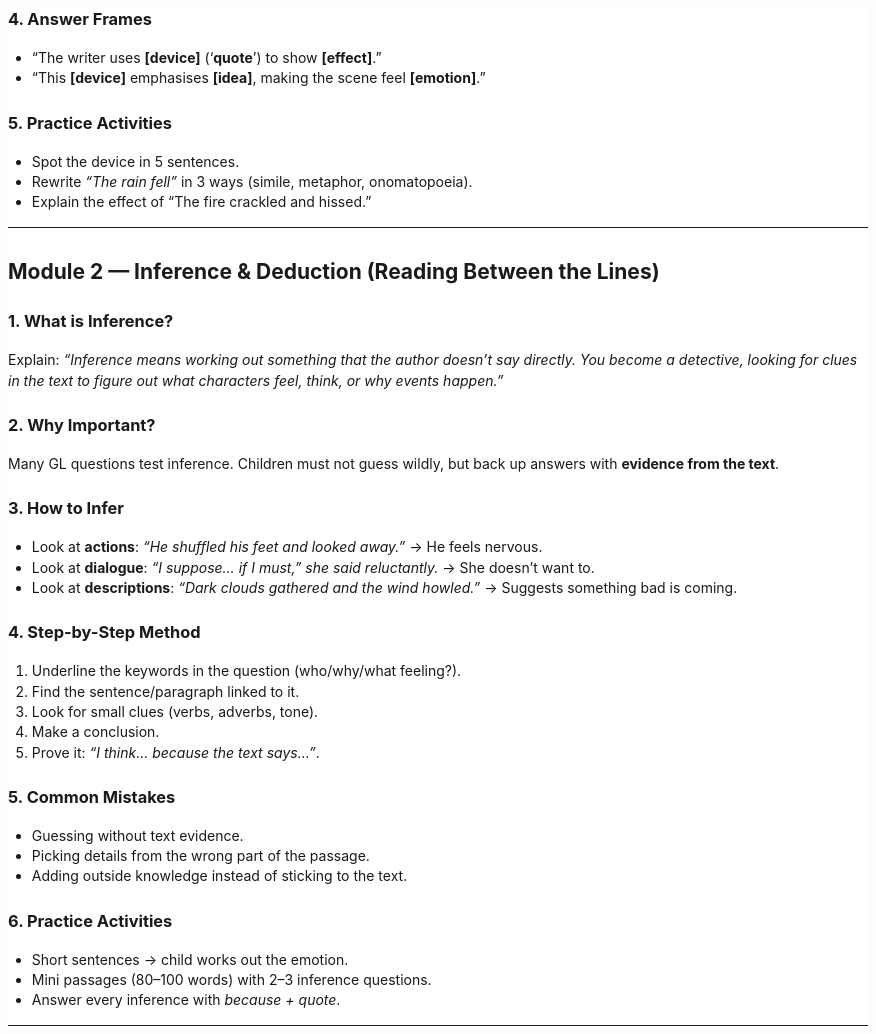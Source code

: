 ### 4. Answer Frames

* “The writer uses **\[device]** (‘**quote**’) to show **\[effect]**.”
* “This **\[device]** emphasises **\[idea]**, making the scene feel **\[emotion]**.”

### 5. Practice Activities

* Spot the device in 5 sentences.
* Rewrite *“The rain fell”* in 3 ways (simile, metaphor, onomatopoeia).
* Explain the effect of “The fire crackled and hissed.”

---

## Module 2 — Inference & Deduction (Reading Between the Lines)

### 1. What is Inference?

Explain: *“Inference means working out something that the author doesn’t say directly. You become a detective, looking for clues in the text to figure out what characters feel, think, or why events happen.”*

### 2. Why Important?

Many GL questions test inference. Children must not guess wildly, but back up answers with **evidence from the text**.

### 3. How to Infer

* Look at **actions**: *“He shuffled his feet and looked away.”* → He feels nervous.
* Look at **dialogue**: *“I suppose… if I must,” she said reluctantly.* → She doesn’t want to.
* Look at **descriptions**: *“Dark clouds gathered and the wind howled.”* → Suggests something bad is coming.

### 4. Step-by-Step Method

1. Underline the keywords in the question (who/why/what feeling?).
2. Find the sentence/paragraph linked to it.
3. Look for small clues (verbs, adverbs, tone).
4. Make a conclusion.
5. Prove it: *“I think… because the text says…”*.

### 5. Common Mistakes

* Guessing without text evidence.
* Picking details from the wrong part of the passage.
* Adding outside knowledge instead of sticking to the text.

### 6. Practice Activities

* Short sentences → child works out the emotion.
* Mini passages (80–100 words) with 2–3 inference questions.
* Answer every inference with *because + quote*.

---